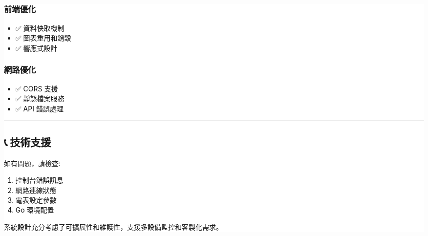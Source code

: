 ### 前端優化
- ✅ 資料快取機制
- ✅ 圖表重用和銷毀
- ✅ 響應式設計

### 網路優化
- ✅ CORS 支援
- ✅ 靜態檔案服務
- ✅ API 錯誤處理

---

## 📞 技術支援

如有問題，請檢查:
1. 控制台錯誤訊息
2. 網路連線狀態
3. 電表設定參數
4. Go 環境配置

系統設計充分考慮了可擴展性和維護性，支援多設備監控和客製化需求。 